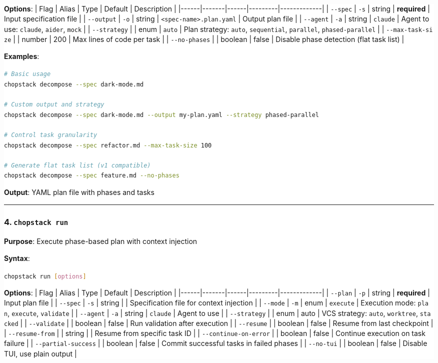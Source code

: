 **Options**:
| Flag | Alias | Type | Default | Description |
|------|-------|------|---------|-------------|
| `--spec` | `-s` | string | **required** | Input specification file |
| `--output` | `-o` | string | `<spec-name>.plan.yaml` | Output plan file |
| `--agent` | `-a` | string | `claude` | Agent to use: `claude`, `aider`, `mock` |
| `--strategy` | | enum | `auto` | Plan strategy: `auto`, `sequential`, `parallel`, `phased-parallel` |
| `--max-task-size` | | number | 200 | Max lines of code per task |
| `--no-phases` | | boolean | false | Disable phase detection (flat task list) |

**Examples**:
```bash
# Basic usage
chopstack decompose --spec dark-mode.md

# Custom output and strategy
chopstack decompose --spec dark-mode.md --output my-plan.yaml --strategy phased-parallel

# Control task granularity
chopstack decompose --spec refactor.md --max-task-size 100

# Generate flat task list (v1 compatible)
chopstack decompose --spec feature.md --no-phases
```

**Output**: YAML plan file with phases and tasks

---

### 4. `chopstack run`

**Purpose**: Execute phase-based plan with context injection

**Syntax**:
```bash
chopstack run [options]
```

**Options**:
| Flag | Alias | Type | Default | Description |
|------|-------|------|---------|-------------|
| `--plan` | `-p` | string | **required** | Input plan file |
| `--spec` | `-s` | string | | Specification file for context injection |
| `--mode` | `-m` | enum | `execute` | Execution mode: `plan`, `execute`, `validate` |
| `--agent` | `-a` | string | `claude` | Agent to use |
| `--strategy` | | enum | auto | VCS strategy: `auto`, `worktree`, `stacked` |
| `--validate` | | boolean | false | Run validation after execution |
| `--resume` | | boolean | false | Resume from last checkpoint |
| `--resume-from` | | string | | Resume from specific task ID |
| `--continue-on-error` | | boolean | false | Continue execution on task failure |
| `--partial-success` | | boolean | false | Commit successful tasks in failed phases |
| `--no-tui` | | boolean | false | Disable TUI, use plain output |
